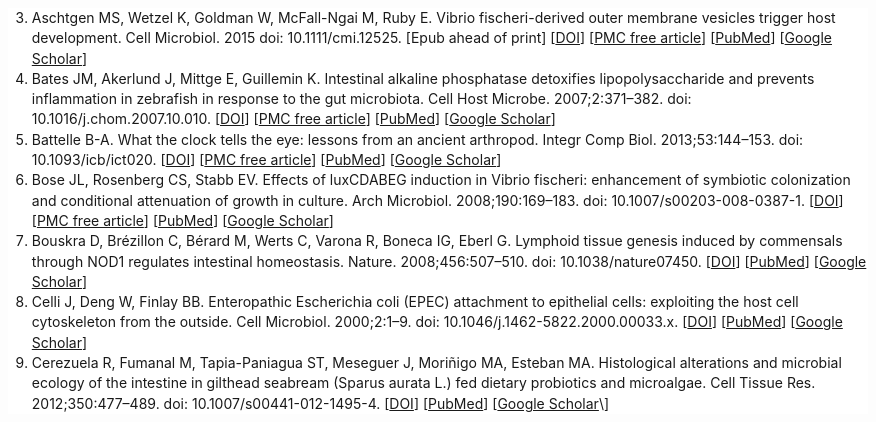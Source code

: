 3.  Aschtgen MS, Wetzel K, Goldman W, McFall-Ngai M, Ruby E. Vibrio fischeri-derived outer membrane vesicles trigger host development. Cell Microbiol. 2015 doi: 10.1111/cmi.12525. \[Epub ahead of print\] \[[DOI](https://doi.org/10.1111/cmi.12525)\] \[[PMC free article](https://www.ncbi.nlm.nih.gov/articles/PMC4803540/)\] \[[PubMed](https://pubmed.ncbi.nlm.nih.gov/26399913/)\] \[[Google Scholar](https://scholar.google.com/scholar_lookup?journal=Cell%20Microbiol&title=Vibrio%20fischeri-derived%20outer%20membrane%20vesicles%20trigger%20host%20development&author=MS%20Aschtgen&author=K%20Wetzel&author=W%20Goldman&author=M%20McFall-Ngai&author=E%20Ruby&publication_year=2015&pmid=26399913&doi=10.1111/cmi.12525&)\]
4.  Bates JM, Akerlund J, Mittge E, Guillemin K. Intestinal alkaline phosphatase detoxifies lipopolysaccharide and prevents inflammation in zebrafish in response to the gut microbiota. Cell Host Microbe. 2007;2:371–382. doi: 10.1016/j.chom.2007.10.010. \[[DOI](https://doi.org/10.1016/j.chom.2007.10.010)\] \[[PMC free article](https://www.ncbi.nlm.nih.gov/articles/PMC2730374/)\] \[[PubMed](https://pubmed.ncbi.nlm.nih.gov/18078689/)\] \[[Google Scholar](https://scholar.google.com/scholar_lookup?journal=Cell%20Host%20Microbe&title=Intestinal%20alkaline%20phosphatase%20detoxifies%20lipopolysaccharide%20and%20prevents%20inflammation%20in%20zebrafish%20in%20response%20to%20the%20gut%20microbiota&author=JM%20Bates&author=J%20Akerlund&author=E%20Mittge&author=K%20Guillemin&volume=2&publication_year=2007&pages=371-382&pmid=18078689&doi=10.1016/j.chom.2007.10.010&)\]
5.  Battelle B-A. What the clock tells the eye: lessons from an ancient arthropod. Integr Comp Biol. 2013;53:144–153. doi: 10.1093/icb/ict020. \[[DOI](https://doi.org/10.1093/icb/ict020)\] \[[PMC free article](https://www.ncbi.nlm.nih.gov/articles/PMC4031653/)\] \[[PubMed](https://pubmed.ncbi.nlm.nih.gov/23639718/)\] \[[Google Scholar](https://scholar.google.com/scholar_lookup?journal=Integr%20Comp%20Biol&title=What%20the%20clock%20tells%20the%20eye:%20lessons%20from%20an%20ancient%20arthropod&author=B-A%20Battelle&volume=53&publication_year=2013&pages=144-153&pmid=23639718&doi=10.1093/icb/ict020&)\]
6.  Bose JL, Rosenberg CS, Stabb EV. Effects of luxCDABEG induction in Vibrio fischeri: enhancement of symbiotic colonization and conditional attenuation of growth in culture. Arch Microbiol. 2008;190:169–183. doi: 10.1007/s00203-008-0387-1. \[[DOI](https://doi.org/10.1007/s00203-008-0387-1)\] \[[PMC free article](https://www.ncbi.nlm.nih.gov/articles/PMC4264523/)\] \[[PubMed](https://pubmed.ncbi.nlm.nih.gov/18521572/)\] \[[Google Scholar](https://scholar.google.com/scholar_lookup?journal=Arch%20Microbiol&title=Effects%20of%20luxCDABEG%20induction%20in%20Vibrio%20fischeri:%20enhancement%20of%20symbiotic%20colonization%20and%20conditional%20attenuation%20of%20growth%20in%20culture&author=JL%20Bose&author=CS%20Rosenberg&author=EV%20Stabb&volume=190&publication_year=2008&pages=169-183&pmid=18521572&doi=10.1007/s00203-008-0387-1&)\]
7.  Bouskra D, Brézillon C, Bérard M, Werts C, Varona R, Boneca IG, Eberl G. Lymphoid tissue genesis induced by commensals through NOD1 regulates intestinal homeostasis. Nature. 2008;456:507–510. doi: 10.1038/nature07450. \[[DOI](https://doi.org/10.1038/nature07450)\] \[[PubMed](https://pubmed.ncbi.nlm.nih.gov/18987631/)\] \[[Google Scholar](https://scholar.google.com/scholar_lookup?journal=Nature&title=Lymphoid%20tissue%20genesis%20induced%20by%20commensals%20through%20NOD1%20regulates%20intestinal%20homeostasis&author=D%20Bouskra&author=C%20Br%C3%A9zillon&author=M%20B%C3%A9rard&author=C%20Werts&author=R%20Varona&volume=456&publication_year=2008&pages=507-510&pmid=18987631&doi=10.1038/nature07450&)\]
8.  Celli J, Deng W, Finlay BB. Enteropathic Escherichia coli (EPEC) attachment to epithelial cells: exploiting the host cell cytoskeleton from the outside. Cell Microbiol. 2000;2:1–9. doi: 10.1046/j.1462-5822.2000.00033.x. \[[DOI](https://doi.org/10.1046/j.1462-5822.2000.00033.x)\] \[[PubMed](https://pubmed.ncbi.nlm.nih.gov/11207558/)\] \[[Google Scholar](https://scholar.google.com/scholar_lookup?journal=Cell%20Microbiol&title=Enteropathic%20Escherichia%20coli%20\(EPEC\)%20attachment%20to%20epithelial%20cells:%20exploiting%20the%20host%20cell%20cytoskeleton%20from%20the%20outside&author=J%20Celli&author=W%20Deng&author=BB%20Finlay&volume=2&publication_year=2000&pages=1-9&pmid=11207558&doi=10.1046/j.1462-5822.2000.00033.x&)\]
9.  Cerezuela R, Fumanal M, Tapia-Paniagua ST, Meseguer J, Moriñigo MA, Esteban MA. Histological alterations and microbial ecology of the intestine in gilthead seabream (Sparus aurata L.) fed dietary probiotics and microalgae. Cell Tissue Res. 2012;350:477–489. doi: 10.1007/s00441-012-1495-4. \[[DOI](https://doi.org/10.1007/s00441-012-1495-4)\] \[[PubMed](https://pubmed.ncbi.nlm.nih.gov/23053048/)\] \[[Google Scholar](https://scholar.google.com/scholar_lookup?journal=Cell%20Tissue%20Res&title=Histological%20alterations%20and%20microbial%20ecology%20of%20the%20intestine%20in%20gilthead%20seabream%20\(Sparus%20aurata%20L.\)%20fed%20dietary%20probiotics%20and%20microalgae&author=R%20Cerezuela&author=M%20Fumanal&author=ST%20Tapia-Paniagua&author=J%20Meseguer&author=MA%20Mori%C3%B1igo&volume=350&publication_year=2012&pages=477-489&pmid=23053048&doi=10.1007/s00441-012-1495-4&)\]